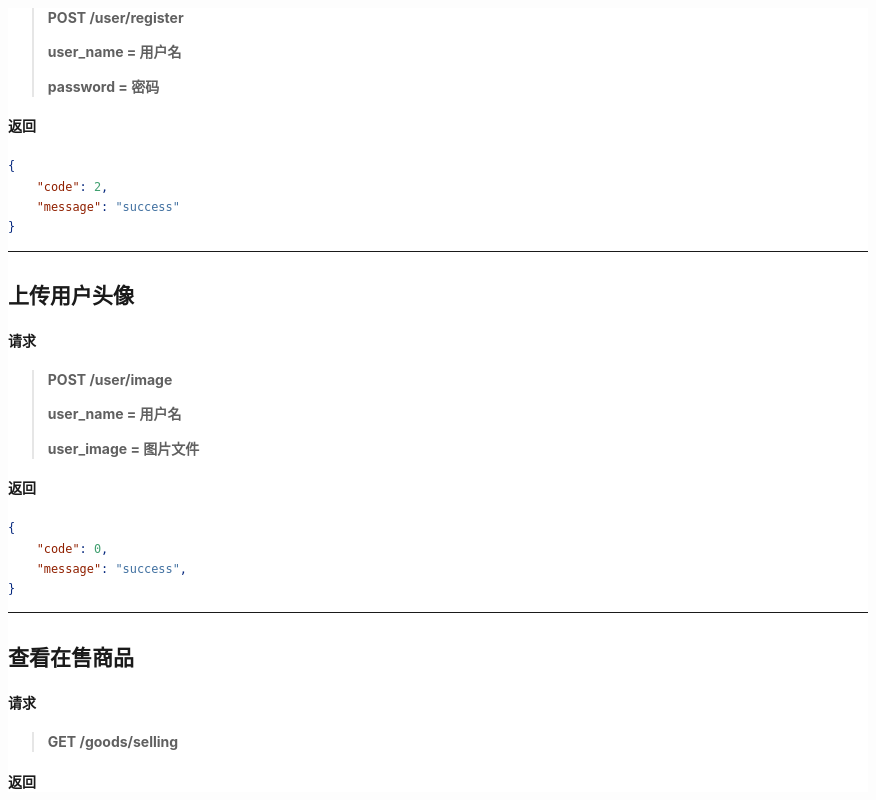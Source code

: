 > **POST	/user/register**
>
> 
>
> **user_name = 用户名**
>
> **password = 密码**

#### 返回

``` json
{
    "code": 2,
    "message": "success"
}
```



---



## 上传用户头像

#### 请求

> **POST	/user/image**
>
> 
>
> **user_name = 用户名**
>
> **user_image = 图片文件**

#### 返回

``` json
{
    "code": 0,
    "message": "success",
}
```



---



## 查看在售商品

#### 请求

> **GET	/goods/selling**

#### 返回
